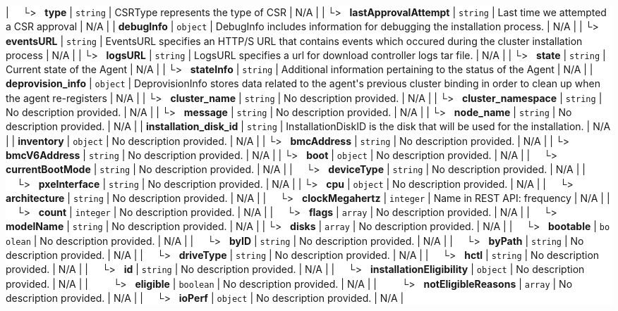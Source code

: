 | &nbsp;&nbsp;&nbsp;&nbsp;└>&nbsp;&nbsp; **type** | `string` | CSRType represents the type of CSR | N/A |
| └>&nbsp;&nbsp; **lastApprovalAttempt** | `string` | Last time we attempted a CSR approval | N/A |
|  **debugInfo** | `object` | DebugInfo includes information for debugging the installation process. | N/A |
| └>&nbsp;&nbsp; **eventsURL** | `string` | EventsURL specifies an HTTP/S URL that contains events which occured during the cluster installation process | N/A |
| └>&nbsp;&nbsp; **logsURL** | `string` | LogsURL specifies a url for download controller logs tar file. | N/A |
| └>&nbsp;&nbsp; **state** | `string` | Current state of the Agent | N/A |
| └>&nbsp;&nbsp; **stateInfo** | `string` | Additional information pertaining to the status of the Agent | N/A |
|  **deprovision_info** | `object` | DeprovisionInfo stores data related to the agent's previous cluster binding in order to clean up when the agent re-registers | N/A |
| └>&nbsp;&nbsp; **cluster_name** | `string` | No description provided. | N/A |
| └>&nbsp;&nbsp; **cluster_namespace** | `string` | No description provided. | N/A |
| └>&nbsp;&nbsp; **message** | `string` | No description provided. | N/A |
| └>&nbsp;&nbsp; **node_name** | `string` | No description provided. | N/A |
|  **installation_disk_id** | `string` | InstallationDiskID is the disk that will be used for the installation. | N/A |
|  **inventory** | `object` | No description provided. | N/A |
| └>&nbsp;&nbsp; **bmcAddress** | `string` | No description provided. | N/A |
| └>&nbsp;&nbsp; **bmcV6Address** | `string` | No description provided. | N/A |
| └>&nbsp;&nbsp; **boot** | `object` | No description provided. | N/A |
| &nbsp;&nbsp;&nbsp;&nbsp;└>&nbsp;&nbsp; **currentBootMode** | `string` | No description provided. | N/A |
| &nbsp;&nbsp;&nbsp;&nbsp;└>&nbsp;&nbsp; **deviceType** | `string` | No description provided. | N/A |
| &nbsp;&nbsp;&nbsp;&nbsp;└>&nbsp;&nbsp; **pxeInterface** | `string` | No description provided. | N/A |
| └>&nbsp;&nbsp; **cpu** | `object` | No description provided. | N/A |
| &nbsp;&nbsp;&nbsp;&nbsp;└>&nbsp;&nbsp; **architecture** | `string` | No description provided. | N/A |
| &nbsp;&nbsp;&nbsp;&nbsp;└>&nbsp;&nbsp; **clockMegahertz** | `integer` | Name in REST API: frequency | N/A |
| &nbsp;&nbsp;&nbsp;&nbsp;└>&nbsp;&nbsp; **count** | `integer` | No description provided. | N/A |
| &nbsp;&nbsp;&nbsp;&nbsp;└>&nbsp;&nbsp; **flags** | `array` | No description provided. | N/A |
| &nbsp;&nbsp;&nbsp;&nbsp;└>&nbsp;&nbsp; **modelName** | `string` | No description provided. | N/A |
| └>&nbsp;&nbsp; **disks** | `array` | No description provided. | N/A |
| &nbsp;&nbsp;&nbsp;&nbsp;└>&nbsp;&nbsp; **bootable** | `boolean` | No description provided. | N/A |
| &nbsp;&nbsp;&nbsp;&nbsp;└>&nbsp;&nbsp; **byID** | `string` | No description provided. | N/A |
| &nbsp;&nbsp;&nbsp;&nbsp;└>&nbsp;&nbsp; **byPath** | `string` | No description provided. | N/A |
| &nbsp;&nbsp;&nbsp;&nbsp;└>&nbsp;&nbsp; **driveType** | `string` | No description provided. | N/A |
| &nbsp;&nbsp;&nbsp;&nbsp;└>&nbsp;&nbsp; **hctl** | `string` | No description provided. | N/A |
| &nbsp;&nbsp;&nbsp;&nbsp;└>&nbsp;&nbsp; **id** | `string` | No description provided. | N/A |
| &nbsp;&nbsp;&nbsp;&nbsp;└>&nbsp;&nbsp; **installationEligibility** | `object` | No description provided. | N/A |
| &nbsp;&nbsp;&nbsp;&nbsp;&nbsp;&nbsp;&nbsp;&nbsp;└>&nbsp;&nbsp; **eligible** | `boolean` | No description provided. | N/A |
| &nbsp;&nbsp;&nbsp;&nbsp;&nbsp;&nbsp;&nbsp;&nbsp;└>&nbsp;&nbsp; **notEligibleReasons** | `array` | No description provided. | N/A |
| &nbsp;&nbsp;&nbsp;&nbsp;└>&nbsp;&nbsp; **ioPerf** | `object` | No description provided. | N/A |